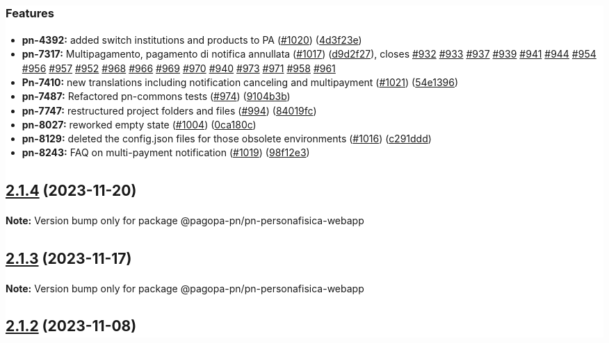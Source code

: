 ### Features

- **pn-4392:** added switch institutions and products to PA ([#1020](https://github.com/pagopa/pn-frontend/issues/1020)) ([4d3f23e](https://github.com/pagopa/pn-frontend/commit/4d3f23ed841238910ab9590f10b4c5153454be84))
- **pn-7317:** Multipagamento, pagamento di notifica annullata ([#1017](https://github.com/pagopa/pn-frontend/issues/1017)) ([d9d2f27](https://github.com/pagopa/pn-frontend/commit/d9d2f27727cb5a6ed10194c8abb848c847b17aa5)), closes [#932](https://github.com/pagopa/pn-frontend/issues/932) [#933](https://github.com/pagopa/pn-frontend/issues/933) [#937](https://github.com/pagopa/pn-frontend/issues/937) [#939](https://github.com/pagopa/pn-frontend/issues/939) [#941](https://github.com/pagopa/pn-frontend/issues/941) [#944](https://github.com/pagopa/pn-frontend/issues/944) [#954](https://github.com/pagopa/pn-frontend/issues/954) [#956](https://github.com/pagopa/pn-frontend/issues/956) [#957](https://github.com/pagopa/pn-frontend/issues/957) [#952](https://github.com/pagopa/pn-frontend/issues/952) [#968](https://github.com/pagopa/pn-frontend/issues/968) [#966](https://github.com/pagopa/pn-frontend/issues/966) [#969](https://github.com/pagopa/pn-frontend/issues/969) [#970](https://github.com/pagopa/pn-frontend/issues/970) [#940](https://github.com/pagopa/pn-frontend/issues/940) [#973](https://github.com/pagopa/pn-frontend/issues/973) [#971](https://github.com/pagopa/pn-frontend/issues/971) [#958](https://github.com/pagopa/pn-frontend/issues/958) [#961](https://github.com/pagopa/pn-frontend/issues/961)
- **Pn-7410:** new translations including notification canceling and multipayment ([#1021](https://github.com/pagopa/pn-frontend/issues/1021)) ([54e1396](https://github.com/pagopa/pn-frontend/commit/54e1396db701526d2f02d425522f352da5c9ce37))
- **pn-7487:** Refactored pn-commons tests ([#974](https://github.com/pagopa/pn-frontend/issues/974)) ([9104b3b](https://github.com/pagopa/pn-frontend/commit/9104b3b0640abd7ca2cfc45127973feda7e7a69e))
- **pn-7747:** restructured project folders and files ([#994](https://github.com/pagopa/pn-frontend/issues/994)) ([84019fc](https://github.com/pagopa/pn-frontend/commit/84019fc476b053b72d284a6733cd6a5b581ec48f))
- **pn-8027:** reworked empty state ([#1004](https://github.com/pagopa/pn-frontend/issues/1004)) ([0ca180c](https://github.com/pagopa/pn-frontend/commit/0ca180cad6afbeccb85013f3452884ee14f7424a))
- **pn-8129:** deleted the config.json files for those obsolete environments ([#1016](https://github.com/pagopa/pn-frontend/issues/1016)) ([c291ddd](https://github.com/pagopa/pn-frontend/commit/c291dddc250df0e2ee6eed19eed1ced7793f0b49))
- **pn-8243:** FAQ on multi-payment notification ([#1019](https://github.com/pagopa/pn-frontend/issues/1019)) ([98f12e3](https://github.com/pagopa/pn-frontend/commit/98f12e3d064d5bb70b99d541352ac07344596461))

## [2.1.4](https://github.com/pagopa/pn-frontend/compare/v2.1.3...v2.1.4) (2023-11-20)

**Note:** Version bump only for package @pagopa-pn/pn-personafisica-webapp

## [2.1.3](https://github.com/pagopa/pn-frontend/compare/v2.1.2...v2.1.3) (2023-11-17)

**Note:** Version bump only for package @pagopa-pn/pn-personafisica-webapp

## [2.1.2](https://github.com/pagopa/pn-frontend/compare/v2.1.1...v2.1.2) (2023-11-08)

